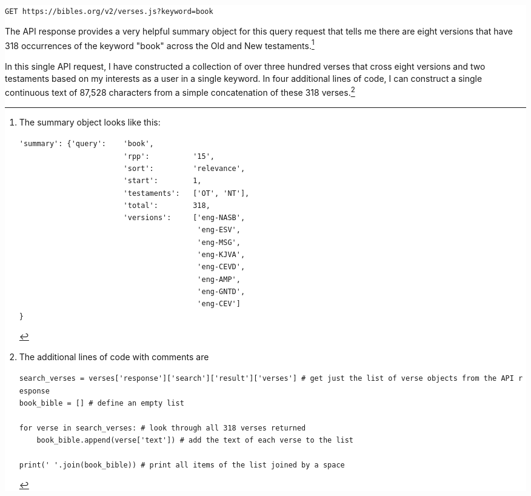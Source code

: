     GET https://bibles.org/v2/verses.js?keyword=book

[^python_request]: The python code I use to run this API request is included here: 

	~~~
	import requests
	from pprint import pprint

	api_token = [my_personal_API_token]
	pass_fake = 'X'

	verse_endpoint = 'https://bibles.org/v2/verses.js?keyword=book'
	verse_resp = requests.get(verse_endpoint, auth=(api_token, pass_fake))
	verses = verse_resp.json()

	pprint(verses)
	~~~

The API response provides a very helpful summary object for this query request that tells me there are eight versions that have 318 occurrences of the keyword "book" across the Old and New testaments.[^summary]

[^summary]: The summary object looks like this: 

	~~~
	'summary': {'query':	'book',
	                        'rpp': 			'15',
	                        'sort': 		'relevance',
	                        'start': 		1,
	                        'testaments': 	['OT', 'NT'],
	                        'total': 		318,
	                        'versions': 	['eng-NASB',
	                                         'eng-ESV',
	                                         'eng-MSG',
	                                         'eng-KJVA',
	                                         'eng-CEVD',
	                                         'eng-AMP',
	                                         'eng-GNTD',
	                                         'eng-CEV']
	}
	~~~

In this single API request, I have constructed a collection of over three hundred verses that cross eight versions and two testaments based on my interests as a user in a single keyword.
In four additional lines of code, I can construct a single continuous text of 87,528 characters from a simple concatenation of these 318 verses.[^more_code]

[^more_code]: The additional lines of code with comments are

	~~~
	search_verses = verses['response']['search']['result']['verses'] # get just the list of verse objects from the API response
	book_bible = [] # define an empty list

	for verse in search_verses: # look through all 318 verses returned
	    book_bible.append(verse['text']) # add the text of each verse to the list

	print(' '.join(book_bible)) # print all items of the list joined by a space
	~~~


[^reminder]: By digital, I simply mean technologies pertaining to computing, including things like software, hardware, mobile devices and the internet.
[^forensic]: For a thorough outline of the scholarship on digital materiality in the last decade, see Sydney J.
[^iconicity]: In its aim to become the definitive, comprehensive, and authoritative source for all things bible, DBL performs the cultural iconicity of bible as defined by Timothy Beal, *Rise and Fall of the Bible*, Kindle location 66-74.
[^web]: DBL user login, https://app.thedigitalbiblelibrary.org/user/login?_next=/, accessed on September 9, 2017.
[^paratext]: DBL Complete Workflow, https://app.thedigitalbiblelibrary.org/static/docs/about.html#complete-workflow, accessed on September 9, 2017.
[^api]: DBL API, https://app.thedigitalbiblelibrary.org/static/docs/api/index.html, accessed on September 9, 2017.
[^also]: This detailed attention to stylistic and structural elements in the XML of DBL also reinforces that bible as interface continues to exceed simply the content a bible contains.
[^empty]: Unlike the paragraph element, which includes explicit open and close tags, the verse element marks only the opening of a verse, not its end.
[^2]: https://thedigitalbiblelibrary.org/2017/04/01/april-2017-content-update/, accessed on April 25, 2017.
[^3]: See the previous note for the mission and vision statement.
[^4]: http://www.everytribeeverynation.org/ accessed on April 25, 2017.
[^8]: For a helpful look at the overall workflow of DBL and where it is located in the process of bible production and dissemination, see the diagram at http://app.thedigitalbiblelibrary.org/static/docs/about.html#complete-workflow, accessed on April 25, 2017.
[^9]: For detailed description and documentation of the USX 2.5 standard, see http://app.thedigitalbiblelibrary.org/static/docs/usx/index.html, accessed on April 25, 2017.
[^10]: The Codex Sinaiticus Project transcription XML had to include a great deal of positional data in the encoding to support the linking between the image and the transcription and the special formatting of the transcription in columnar form on the page.
[^11]: The XML of the SBLGNT also encodes all the way to the word level.
[^12]: This open and close syntax is identical to HTML.
[^13]: For a detailed description of all of the available style attributes in the \<para\> element, see https://app.thedigitalbiblelibrary.org/static/docs/usx/parastyles.html.
[^14]: For examples of the use of the section heading style attribute, see https://app.thedigitalbiblelibrary.org/static/docs/usx/parastyles.html#usx-parastyle-s.
[^15]: The character element allows for stylistic formating at smaller textual intervals than a while paragraph element.
[^18]: When processing these XML files with a language such as python, the text of a given verse is more precisely identified as a "tail" of the verse element.
[^19]: For an example of this persuasive language, see the additional notes alongside the samples provided for the verse element at https://app.thedigitalbiblelibrary.org/static/docs/usx/elements.html#samples.
[^20]: For a full list of the criteria for being an LCH in DBL, see the LCH criteria accordion menu of the Library Card Holder tab on the Get Involved page of the DBL website, http://thedigitalbiblelibrary.org/get-involved/, accessed on May 7, 2017.
[^21]: https://thedigitalbiblelibrary.org/, accessed on May 7, 2017.
[^22]: Tim Hutchings has done some detailed description and careful sociological analysis of the religious use of YouVersion's Bible App in “Now the Bible Is an App: Digital Media and Changing Patters of Religious Authority,” in Religion, Media, and Social Change, ed.
[^23]: I will refer to YouVersion's app as the "Bible App" from now on to indicate the dominance this particular bible interface has garnered in the mobile application space.
[^24]: The web address for the bible app is http://www.bible.com.
[^25]: In her recent book on translation and bible, Sarah Ruden insightfully describes bible as book using an exact description of the icon used by the Bible App, writing, "To the eye, the book typically offers a pebbly black vinyl cover (like nothing on a book you'd yearn to open up and explore), gold–colored insert title ("The Holy Bible," which to a lot of people says, "I think I'm too holy for you to touch"), and a withered–looking ribbon bookmark attached at the spine (as if it would be a big problem to lose your place in the ordinary way, and stray from the prescribed devotional verses)." Sarah Ruden, *The Face of Water: A Translator on Beauty and Meaning in the Bible* (New York: Pantheon Books, 2017), xv-xvi.
[^26]: This bound print bible icon is what identifies this bible app among other apps on a user's mobile device and is the favicon (image that shows in the tab for the site) and centered at the top of bible.com.
[^27]: These version statistics are presented to the user of the Bible App at the top of the Versions view in the mobile app.
[^28]: At present, I am unable to find any information regarding the selection algorithm used for which verse is presented to users on which day.
[^29]: This global navigation menu is only available in portrait mode on a device the size of an iPhone 7.
[^30]: The red letter and footnotes are set to on by default, while the cross references are turned off.
[^31]: As is customary practice, the copyright information for the version used to display the verse is also included on the page.
[^32]: See Siker, *Liquid Scriptures*, ?? for an example of the anxiety around distraction with bibles on screen.
[^33]: BibleSearch also has a widget tool that embeds a search engine in another site and a highlighter tool that will read a site for bible references and link to BibleSearch content from the reference.
[^34]: For a searchable exploration of available APIs, see https://www.programmableweb.com/apis/directory, which cataloged over 17,000 APIs at the time of this writing.
[^35]: For details about the available functions in the DBL API, see https://www.thedigitalbiblelibrary.org/dbl/static/docs/api/index.html#, accessed on May 9, 2017.
[^36]: For up to date statistics on available versions in the API, see http://bibles.org/versions_api, accessed on May 9, 2017.
[^37]: http://bibles.org/pages/api, accessed on May 9, 2017.
[^38]: http://bibles.org/pages/api, accessed on May 9, 2017.
[^39]: The "S" in HTTPS states that the communication between the browser and the server is secured through some form of encryption.
[^40]: For a brief introduction to the syntax and structure of JSON, see http://www.json.org/, accessed on May 10, 2017.
[^41]: The read-only nature of the API effectively limits users to the GET HTTP method and excludes other possible methods such as PUT (edit), POST (add), and DELETE.
[^43]: For samples of version_ids and more details on the versions endpoint, see http://bibles.org/pages/api/documentation/versions, accessed on May 10, 2017.
[^44]: For more information on OSIS, see https://www.crosswire.org/osis/, accessed on May 10, 2017.
[^45]: The https://bibles.org/v2 is the trunk of all API endpoints including an explicit API version number "v2." If a request leaves out the explicit version, the request will use the default API version, which is currently "v1." Versions codes in the API contain both a language indicator and the version abbreviation, such as "eng-ESV" for English language - English Standard Version.
[^46]: See http://bibles.org to try the web interface for this API.
[^47]: The BibleSearch web interface does allow users to tag verses with keywords and add notes to verses.
[^48]: For a detailed look at all of the possible search criteria that can be passed to this verse search endpoint, see the Searching section of http://bibles.org/pages/api/documentation/verses, accessed on May 11, 2017.